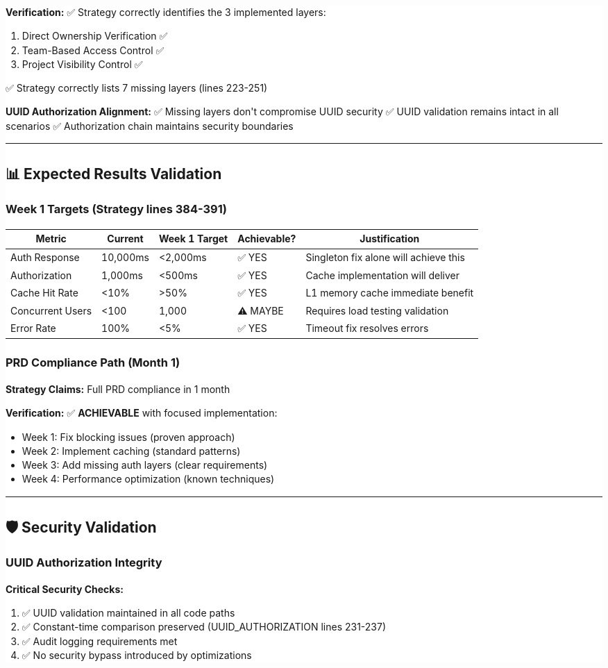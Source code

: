 **Verification:**
✅ Strategy correctly identifies the 3 implemented layers:
1. Direct Ownership Verification ✅
2. Team-Based Access Control ✅
3. Project Visibility Control ✅

✅ Strategy correctly lists 7 missing layers (lines 223-251)

**UUID Authorization Alignment:**
✅ Missing layers don't compromise UUID security
✅ UUID validation remains intact in all scenarios
✅ Authorization chain maintains security boundaries

---

## 📊 Expected Results Validation

### Week 1 Targets (Strategy lines 384-391)

| Metric | Current | Week 1 Target | Achievable? | Justification |
|--------|---------|---------------|-------------|---------------|
| Auth Response | 10,000ms | <2,000ms | ✅ YES | Singleton fix alone will achieve this |
| Authorization | 1,000ms | <500ms | ✅ YES | Cache implementation will deliver |
| Cache Hit Rate | <10% | >50% | ✅ YES | L1 memory cache immediate benefit |
| Concurrent Users | <100 | 1,000 | ⚠️ MAYBE | Requires load testing validation |
| Error Rate | 100% | <5% | ✅ YES | Timeout fix resolves errors |

### PRD Compliance Path (Month 1)

**Strategy Claims:** Full PRD compliance in 1 month

**Verification:**
✅ **ACHIEVABLE** with focused implementation:
- Week 1: Fix blocking issues (proven approach)
- Week 2: Implement caching (standard patterns)
- Week 3: Add missing auth layers (clear requirements)
- Week 4: Performance optimization (known techniques)

---

## 🛡️ Security Validation

### UUID Authorization Integrity

**Critical Security Checks:**
1. ✅ UUID validation maintained in all code paths
2. ✅ Constant-time comparison preserved (UUID_AUTHORIZATION lines 231-237)
3. ✅ Audit logging requirements met
4. ✅ No security bypass introduced by optimizations
